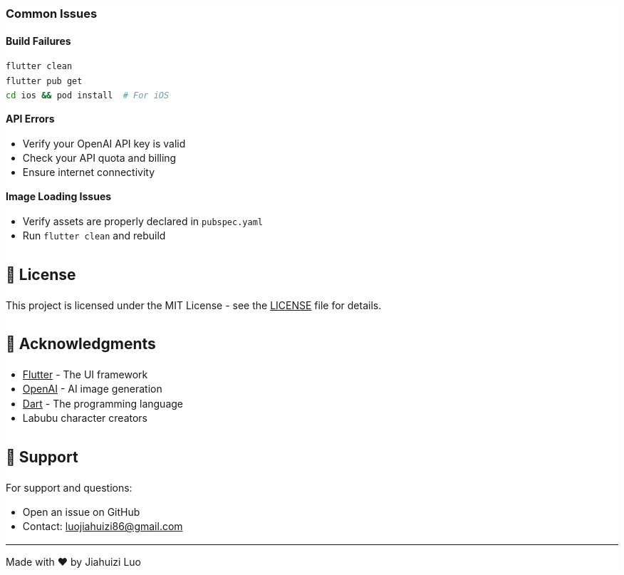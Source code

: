 ### Common Issues

**Build Failures**
```bash
flutter clean
flutter pub get
cd ios && pod install  # For iOS
```

**API Errors**
- Verify your OpenAI API key is valid
- Check your API quota and billing
- Ensure internet connectivity

**Image Loading Issues**
- Verify assets are properly declared in `pubspec.yaml`
- Run `flutter clean` and rebuild

## 📄 License

This project is licensed under the MIT License - see the [LICENSE](LICENSE) file for details.

## 🙏 Acknowledgments

- [Flutter](https://flutter.dev) - The UI framework
- [OpenAI](https://openai.com) - AI image generation
- [Dart](https://dart.dev) - The programming language
- Labubu character creators

## 📧 Support

For support and questions:
- Open an issue on GitHub
- Contact: luojiahuizi86@gmail.com

---

Made with ❤️ by Jiahuizi Luo